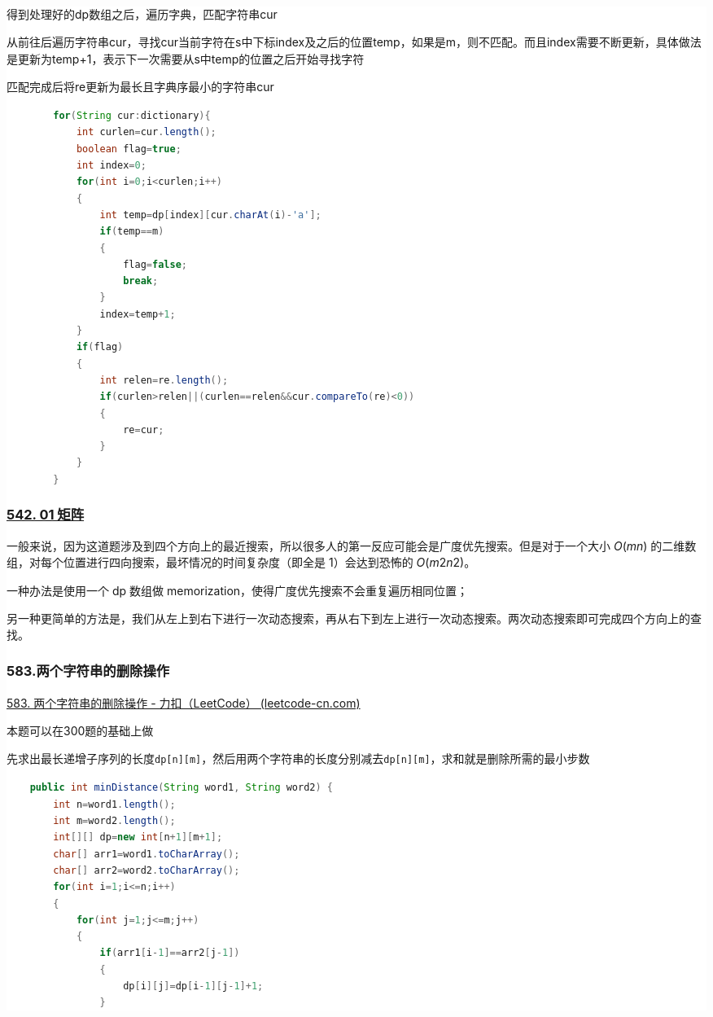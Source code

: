 得到处理好的dp数组之后，遍历字典，匹配字符串cur

从前往后遍历字符串cur，寻找cur当前字符在s中下标index及之后的位置temp，如果是m，则不匹配。而且index需要不断更新，具体做法是更新为temp+1，表示下一次需要从s中temp的位置之后开始寻找字符

匹配完成后将re更新为最长且字典序最小的字符串cur

```java
		for(String cur:dictionary){
            int curlen=cur.length();
            boolean flag=true;
            int index=0;
            for(int i=0;i<curlen;i++)
            {
                int temp=dp[index][cur.charAt(i)-'a'];
                if(temp==m)
                {
                    flag=false;
                    break;
                }
                index=temp+1;
            }
            if(flag)
            {
                int relen=re.length();
                if(curlen>relen||(curlen==relen&&cur.compareTo(re)<0))
                {
                    re=cur;
                }
            }
        }
```



### [542. 01 矩阵](https://leetcode-cn.com/problems/01-matrix/)

一般来说，因为这道题涉及到四个方向上的最近搜索，所以很多人的第一反应可能会是广度优先搜索。但是对于一个大小 *O*(*mn*) 的二维数组，对每个位置进行四向搜索，最坏情况的时间复杂度（即全是 1）会达到恐怖的 *O*(*m*2*n*2)。

一种办法是使用一个 dp 数组做 memorization，使得广度优先搜索不会重复遍历相同位置；

另一种更简单的方法是，我们从左上到右下进行一次动态搜索，再从右下到左上进行一次动态搜索。两次动态搜索即可完成四个方向上的查找。

### 583.两个字符串的删除操作

[583. 两个字符串的删除操作 - 力扣（LeetCode） (leetcode-cn.com)](https://leetcode-cn.com/problems/delete-operation-for-two-strings/)

本题可以在300题的基础上做

先求出最长递增子序列的长度`dp[n][m]`，然后用两个字符串的长度分别减去`dp[n][m]`，求和就是删除所需的最小步数

```java
	public int minDistance(String word1, String word2) {
        int n=word1.length();
        int m=word2.length();
        int[][] dp=new int[n+1][m+1];
        char[] arr1=word1.toCharArray();
        char[] arr2=word2.toCharArray();
        for(int i=1;i<=n;i++)
        {
            for(int j=1;j<=m;j++)
            {
                if(arr1[i-1]==arr2[j-1])
                {
                    dp[i][j]=dp[i-1][j-1]+1;
                }
```